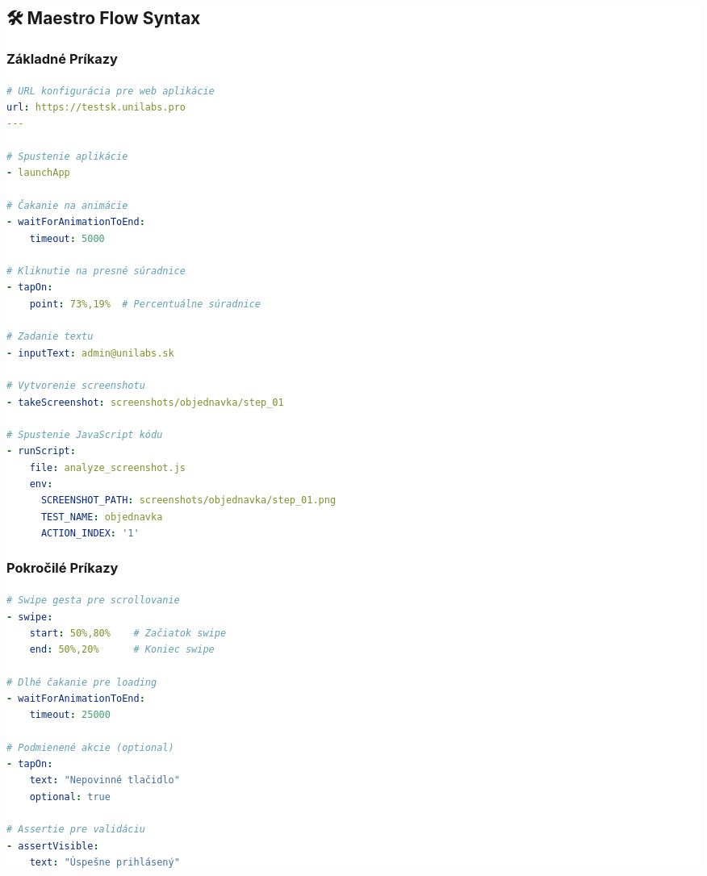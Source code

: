 ## 🛠️ Maestro Flow Syntax

### Základné Príkazy
```yaml
# URL konfigurácia pre web aplikácie
url: https://testsk.unilabs.pro
---

# Spustenie aplikácie
- launchApp

# Čakanie na animácie
- waitForAnimationToEnd:
    timeout: 5000

# Kliknutie na presné súradnice
- tapOn:
    point: 73%,19%  # Percentuálne súradnice

# Zadanie textu
- inputText: admin@unilabs.sk

# Vytvorenie screenshotu
- takeScreenshot: screenshots/objednavka/step_01

# Spustenie JavaScript kódu
- runScript:
    file: analyze_screenshot.js
    env:
      SCREENSHOT_PATH: screenshots/objednavka/step_01.png
      TEST_NAME: objednavka
      ACTION_INDEX: '1'
```

### Pokročilé Príkazy
```yaml
# Swipe gesta pre scrollovanie
- swipe:
    start: 50%,80%    # Začiatok swipe
    end: 50%,20%      # Koniec swipe

# Dlhé čakanie pre loading
- waitForAnimationToEnd:
    timeout: 25000

# Podmienené akcie (optional)
- tapOn:
    text: "Nepovinné tlačidlo"
    optional: true

# Assertie pre validáciu
- assertVisible:
    text: "Úspešne prihlásený"
```
